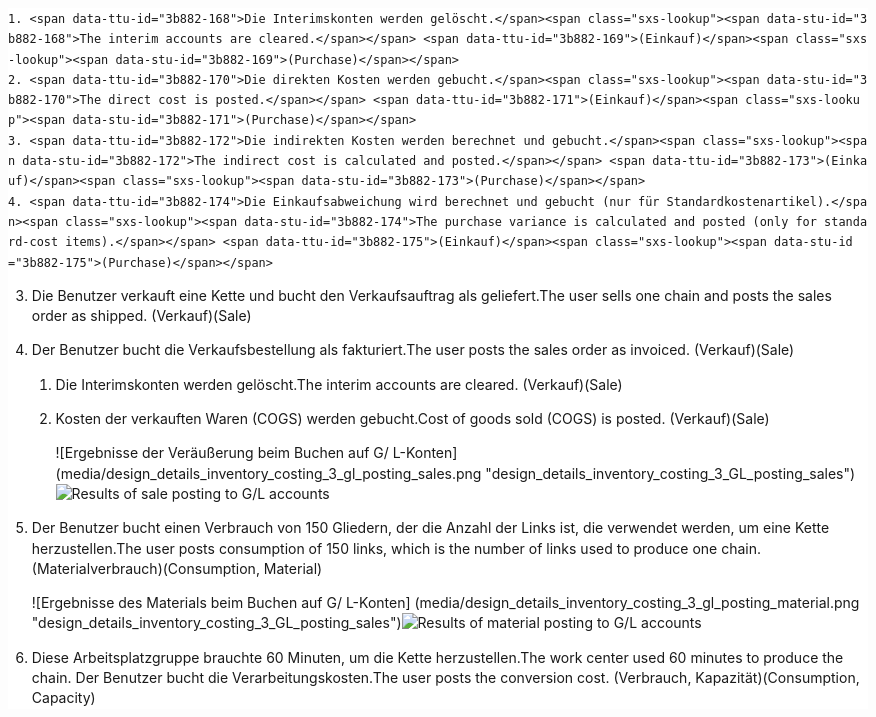    1. <span data-ttu-id="3b882-168">Die Interimskonten werden gelöscht.</span><span class="sxs-lookup"><span data-stu-id="3b882-168">The interim accounts are cleared.</span></span> <span data-ttu-id="3b882-169">(Einkauf)</span><span class="sxs-lookup"><span data-stu-id="3b882-169">(Purchase)</span></span>  
    2. <span data-ttu-id="3b882-170">Die direkten Kosten werden gebucht.</span><span class="sxs-lookup"><span data-stu-id="3b882-170">The direct cost is posted.</span></span> <span data-ttu-id="3b882-171">(Einkauf)</span><span class="sxs-lookup"><span data-stu-id="3b882-171">(Purchase)</span></span>  
    3. <span data-ttu-id="3b882-172">Die indirekten Kosten werden berechnet und gebucht.</span><span class="sxs-lookup"><span data-stu-id="3b882-172">The indirect cost is calculated and posted.</span></span> <span data-ttu-id="3b882-173">(Einkauf)</span><span class="sxs-lookup"><span data-stu-id="3b882-173">(Purchase)</span></span>  
    4. <span data-ttu-id="3b882-174">Die Einkaufsabweichung wird berechnet und gebucht (nur für Standardkostenartikel).</span><span class="sxs-lookup"><span data-stu-id="3b882-174">The purchase variance is calculated and posted (only for standard-cost items).</span></span> <span data-ttu-id="3b882-175">(Einkauf)</span><span class="sxs-lookup"><span data-stu-id="3b882-175">(Purchase)</span></span>  
3. <span data-ttu-id="3b882-176">Die Benutzer verkauft eine Kette und bucht den Verkaufsauftrag als geliefert.</span><span class="sxs-lookup"><span data-stu-id="3b882-176">The user sells one chain and posts the sales order as shipped.</span></span> <span data-ttu-id="3b882-177">(Verkauf)</span><span class="sxs-lookup"><span data-stu-id="3b882-177">(Sale)</span></span>  
4. <span data-ttu-id="3b882-178">Der Benutzer bucht die Verkaufsbestellung als fakturiert.</span><span class="sxs-lookup"><span data-stu-id="3b882-178">The user posts the sales order as invoiced.</span></span> <span data-ttu-id="3b882-179">(Verkauf)</span><span class="sxs-lookup"><span data-stu-id="3b882-179">(Sale)</span></span>  

    1. <span data-ttu-id="3b882-180">Die Interimskonten werden gelöscht.</span><span class="sxs-lookup"><span data-stu-id="3b882-180">The interim accounts are cleared.</span></span> <span data-ttu-id="3b882-181">(Verkauf)</span><span class="sxs-lookup"><span data-stu-id="3b882-181">(Sale)</span></span>  
    2. <span data-ttu-id="3b882-182">Kosten der verkauften Waren (COGS) werden gebucht.</span><span class="sxs-lookup"><span data-stu-id="3b882-182">Cost of goods sold (COGS) is posted.</span></span> <span data-ttu-id="3b882-183">(Verkauf)</span><span class="sxs-lookup"><span data-stu-id="3b882-183">(Sale)</span></span>  

        <span data-ttu-id="3b882-184">![Ergebnisse der Veräußerung beim Buchen auf G&#47; L-Konten] (media/design_details_inventory_costing_3_gl_posting_sales.png "design_details_inventory_costing_3_GL_posting_sales")</span><span class="sxs-lookup"><span data-stu-id="3b882-184">![Results of sale posting to G&#47;L accounts](media/design_details_inventory_costing_3_gl_posting_sales.png "design_details_inventory_costing_3_GL_posting_sales")</span></span>  
5. <span data-ttu-id="3b882-185">Der Benutzer bucht einen Verbrauch von 150 Gliedern, der die Anzahl der Links ist, die verwendet werden, um eine Kette herzustellen.</span><span class="sxs-lookup"><span data-stu-id="3b882-185">The user posts consumption of 150 links, which is the number of links used to produce one chain.</span></span> <span data-ttu-id="3b882-186">(Materialverbrauch)</span><span class="sxs-lookup"><span data-stu-id="3b882-186">(Consumption, Material)</span></span>  

    <span data-ttu-id="3b882-187">![Ergebnisse des Materials beim Buchen auf G&#47; L-Konten] (media/design_details_inventory_costing_3_gl_posting_material.png "design_details_inventory_costing_3_GL_posting_sales")</span><span class="sxs-lookup"><span data-stu-id="3b882-187">![Results of material posting to G&#47;L accounts](media/design_details_inventory_costing_3_gl_posting_material.png "design_details_inventory_costing_3_GL_posting_material")</span></span>  
6. <span data-ttu-id="3b882-188">Diese Arbeitsplatzgruppe brauchte 60 Minuten, um die Kette herzustellen.</span><span class="sxs-lookup"><span data-stu-id="3b882-188">The work center used 60 minutes to produce the chain.</span></span> <span data-ttu-id="3b882-189">Der Benutzer bucht die Verarbeitungskosten.</span><span class="sxs-lookup"><span data-stu-id="3b882-189">The user posts the conversion cost.</span></span> <span data-ttu-id="3b882-190">(Verbrauch, Kapazität)</span><span class="sxs-lookup"><span data-stu-id="3b882-190">(Consumption, Capacity)</span></span>  
